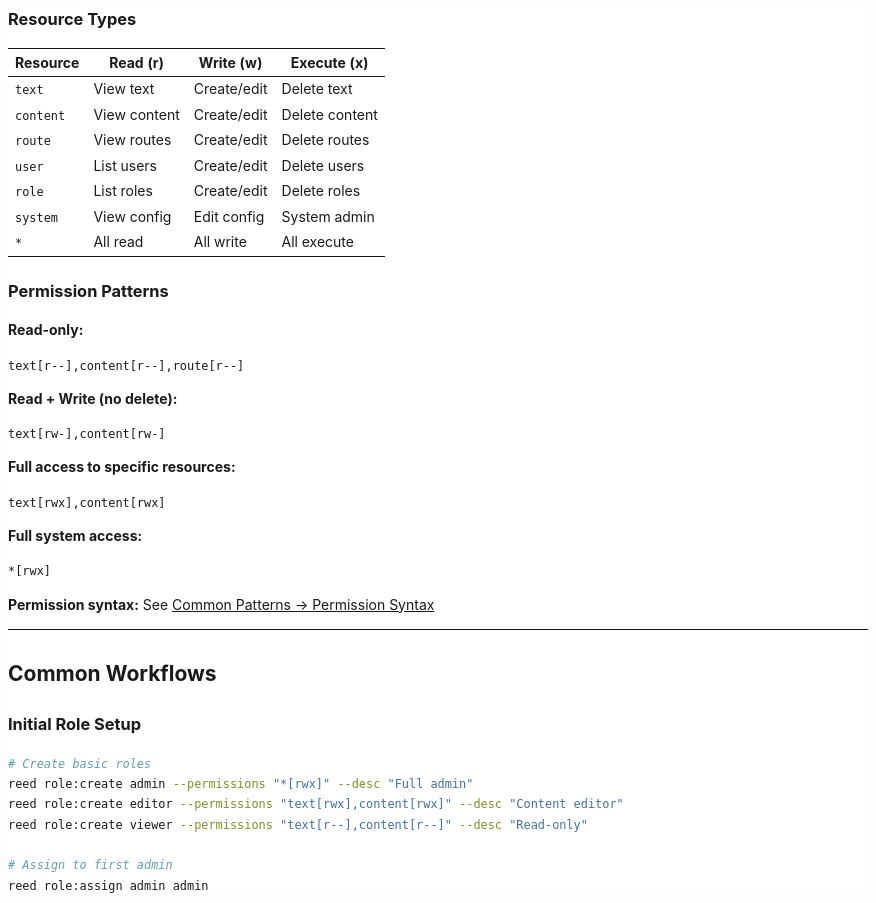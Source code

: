 ### Resource Types

| Resource | Read (r) | Write (w) | Execute (x) |
|----------|----------|-----------|-------------|
| `text` | View text | Create/edit | Delete text |
| `content` | View content | Create/edit | Delete content |
| `route` | View routes | Create/edit | Delete routes |
| `user` | List users | Create/edit | Delete users |
| `role` | List roles | Create/edit | Delete roles |
| `system` | View config | Edit config | System admin |
| `*` | All read | All write | All execute |

### Permission Patterns

**Read-only:**
```
text[r--],content[r--],route[r--]
```

**Read + Write (no delete):**
```
text[rw-],content[rw-]
```

**Full access to specific resources:**
```
text[rwx],content[rwx]
```

**Full system access:**
```
*[rwx]
```

**Permission syntax:** See [Common Patterns → Permission Syntax](common-patterns.md#permission-syntax)

---

## Common Workflows

### Initial Role Setup

```bash
# Create basic roles
reed role:create admin --permissions "*[rwx]" --desc "Full admin"
reed role:create editor --permissions "text[rwx],content[rwx]" --desc "Content editor"
reed role:create viewer --permissions "text[r--],content[r--]" --desc "Read-only"

# Assign to first admin
reed role:assign admin admin
```
